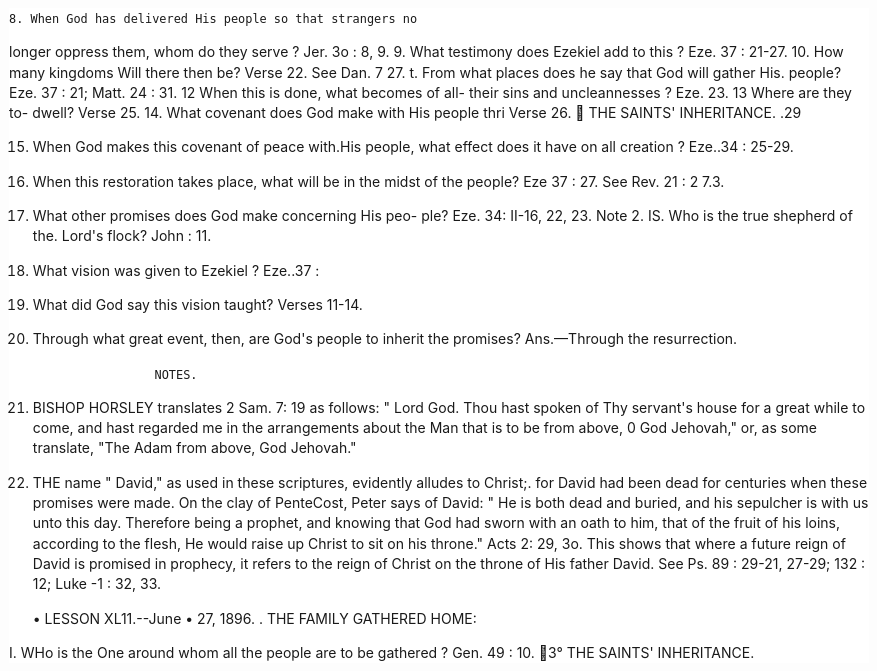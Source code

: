     8. When God has delivered His people so that strangers no
longer oppress them, whom do they serve ? Jer. 3o : 8, 9.
    9. What testimony does Ezekiel add to this ? Eze. 37 : 21-27.
  10. How many kingdoms Will there then be? Verse 22.
See Dan. 7 27.
    t. From what places does he say that God will gather His.
people? Eze. 37 : 21; Matt. 24 : 31.
  12 When this is done, what becomes of all- their sins and
uncleannesses ? Eze.       23.
  13 Where are they to- dwell? Verse 25.
  14. What covenant does God make with His people thri
Verse 26.
                 THE SAINTS' INHERITANCE.                   .29

  15. When God makes this covenant of peace with.His people,
what effect does it have on all creation ? Eze..34 : 25-29.
  16. When this restoration takes place, what will be in the
midst of the people? Eze 37 : 27. See Rev. 21 : 2 7.3.
  17. What other promises does God make concerning His peo-
ple? Eze. 34: II-16, 22, 23. Note 2.
  IS. Who is the true shepherd of the. Lord's flock? John
  : 11.
  19. What vision was given to Ezekiel ? Eze..37 :
  20. What did God say this vision taught? Verses 11-14.
  21. Through what great event, then, are God's people to
inherit the promises? Ans.—Through the resurrection.

                           NOTES.
  1. BISHOP HORSLEY translates 2 Sam. 7: 19 as follows: "
Lord God. Thou hast spoken of Thy servant's house for a
great while to come, and hast regarded me in the arrangements
about the Man that is to be from above, 0 God Jehovah," or,
as some translate, "The Adam from above, God Jehovah."
  2. THE name " David," as used in these scriptures, evidently
alludes to Christ;. for David had been dead for centuries when
these promises were made. On the clay of PenteCost, Peter
says of David: " He is both dead and buried, and his sepulcher
is with us unto this day. Therefore being a prophet, and
knowing that God had sworn with an oath to him, that of
the fruit of his loins, according to the flesh, He would raise up
Christ to sit on his throne." Acts 2: 29, 3o. This shows that
where a future reign of David is promised in prophecy, it refers
to the reign of Christ on the throne of His father David. See
Ps. 89 : 29-21, 27-29; 132 :    12; Luke -1 : 32, 33.



     • LESSON XL11.--June • 27, 1896. .
            THE FAMILY GATHERED HOME:

   I. WHo is the One around whom all the people are to be
gathered ? Gen. 49 : 10.
3°              THE SAINTS' INHERITANCE.
